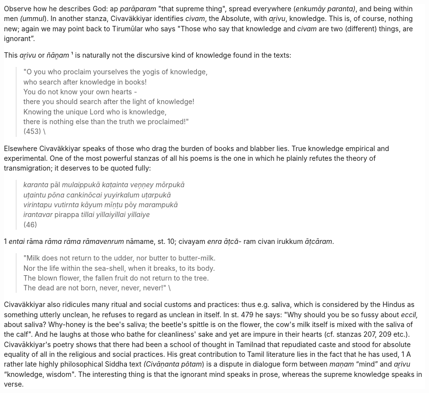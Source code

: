 Observe how he describes God: ap *parāparam* "that supreme
thing", spread everywhere (*enkumāy paranta)*, and being within men
*(ummul*). In another stanza, Civaväkkiyar identifies *civam*, the
Absolute, with *aṟivu*, knowledge. This is, of course, nothing new;
again we may point back to Tirumūlar who says "Those who say
that knowledge and *civam* are two (different) things, are ignorant”.


This *aṟivu* or *ňāṉam* ¹ is naturally not the discursive kind of knowledge
found in the texts:

> "O you who proclaim yourselves the yogis of knowledge, \
> who search after knowledge in books! \
> You do not know your own hearts - \
> there you should search after the light of knowledge! \
> Knowing the unique Lord who is knowledge, \
> there is nothing else than the truth we proclaimed!" \
> (453) \

Elsewhere Civaväkkiyar speaks of those who drag the burden
of books and blabber lies. True knowledge empirical and experimental.
One of the most powerful stanzas of all his poems is the one in
which he plainly refutes the theory of transmigration; it deserves
to be quoted fully:

> *karanta* pāl *mulaippukā kaṭainta veņṇey mōrpukā* \
> *uțaintu pōna cankinōcai yuyirkalum uṭarpukā* \
> *virintapu vutirnta kāyum mīṇṭu* pōy *marampukā* \
> *irantavar* pirappa *tillai yillaiyillai yillaiye* \
> (46)

1 *entai* rāma *rāma rāma rāmavenrum* nāmame, st. 10; civayam *enra āṭcă-*
ram civan irukkum *āṭcāram*.


> "Milk does not return to the udder, nor butter to butter-milk. \
> Nor the life within the sea-shell, when it breaks, to its body. \
> The blown flower, the fallen fruit do not return to the tree. \
> The dead are not born, never, never, never!" \

Civaväkkiyar also ridicules many ritual and social customs
and practices: thus e.g. saliva, which is considered by the Hindus
as something utterly unclean, he refuses to regard as unclean in
itself. In st. 479 he says: "Why should you be so fussy about *eccil,*
about saliva? Why-honey is the bee's saliva; the beetle's spittle
is on the flower, the cow's milk itself is mixed with the saliva of
the calf". And he laughs at those who bathe for cleanliness' sake
and yet are impure in their hearts (cf. stanzas 207, 209 etc.).
Civavākkiyar's poetry shows that there had been a school of
thought in Tamilnad that repudiated caste and stood for absolute
equality of all in the religious and social practices. His great contribution
to Tamil literature lies in the fact that he has used,
1 A rather late highly philosophical Siddha text *(Civāṇanta põtam*) is a
dispute in dialogue form between *maṇam* “mind” and *aṟivu* “knowledge,
wisdom". The interesting thing is that the ignorant mind speaks in prose,
whereas the supreme knowledge speaks in verse.
